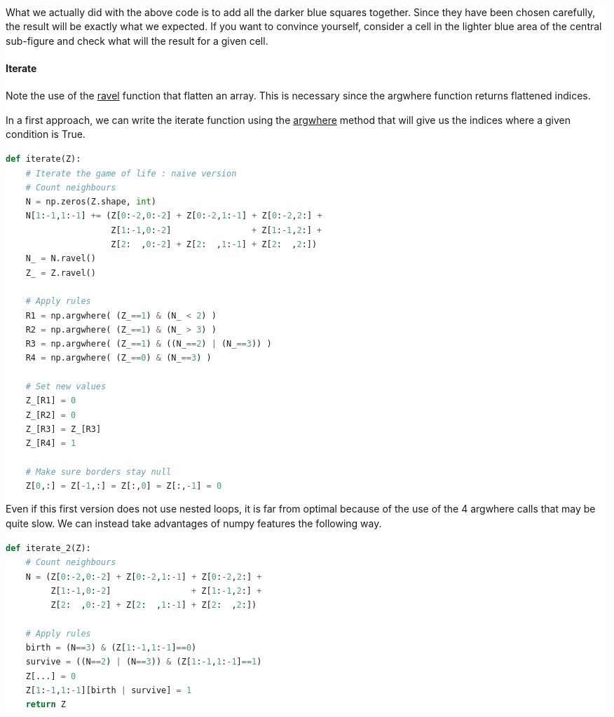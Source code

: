 What we actually did with the above code is to add all the darker blue squares together. Since they have been chosen carefully, the result will be exactly what we expected. If you want to convince yourself, consider a cell in the lighter blue area of the central sub-figure and check what will the result for a given cell.

#### Iterate

Note the use of the [ravel](http://docs.scipy.org/doc/numpy/reference/generated/numpy.ravel.html?highlight=ravel#numpy.ravel) function that flatten an array. This is necessary since the argwhere function returns flattened indices.

In a first approach, we can write the iterate function using the [argwhere](http://docs.scipy.org/doc/numpy/reference/generated/numpy.argwhere.html) method that will give us the indices where a given condition is True.

```python
def iterate(Z):
    # Iterate the game of life : naive version
    # Count neighbours
    N = np.zeros(Z.shape, int)
    N[1:-1,1:-1] += (Z[0:-2,0:-2] + Z[0:-2,1:-1] + Z[0:-2,2:] +
                     Z[1:-1,0:-2]                + Z[1:-1,2:] +
                     Z[2:  ,0:-2] + Z[2:  ,1:-1] + Z[2:  ,2:])
    N_ = N.ravel()
    Z_ = Z.ravel()

    # Apply rules
    R1 = np.argwhere( (Z_==1) & (N_ < 2) )
    R2 = np.argwhere( (Z_==1) & (N_ > 3) )
    R3 = np.argwhere( (Z_==1) & ((N_==2) | (N_==3)) )
    R4 = np.argwhere( (Z_==0) & (N_==3) )

    # Set new values
    Z_[R1] = 0
    Z_[R2] = 0
    Z_[R3] = Z_[R3]
    Z_[R4] = 1

    # Make sure borders stay null
    Z[0,:] = Z[-1,:] = Z[:,0] = Z[:,-1] = 0
```

Even if this first version does not use nested loops, it is far from optimal because of the use of the 4 argwhere calls that may be quite slow. We can instead take advantages of numpy features the following way.

```python
def iterate_2(Z):
    # Count neighbours
    N = (Z[0:-2,0:-2] + Z[0:-2,1:-1] + Z[0:-2,2:] +
         Z[1:-1,0:-2]                + Z[1:-1,2:] +
         Z[2:  ,0:-2] + Z[2:  ,1:-1] + Z[2:  ,2:])

    # Apply rules
    birth = (N==3) & (Z[1:-1,1:-1]==0)
    survive = ((N==2) | (N==3)) & (Z[1:-1,1:-1]==1)
    Z[...] = 0
    Z[1:-1,1:-1][birth | survive] = 1
    return Z
```
